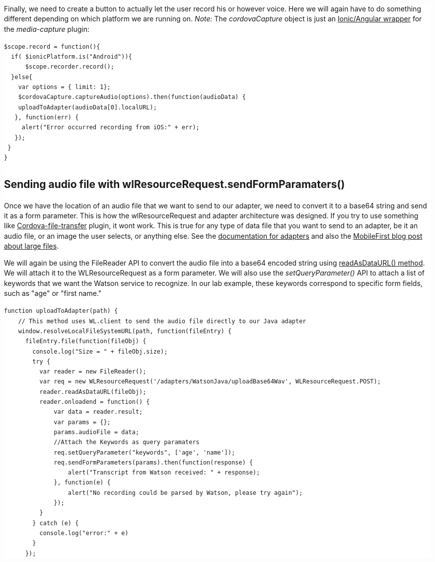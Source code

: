 Finally, we need to create a button to actually let the user record his or however voice. Here we will again have to do something different depending on which platform we are running on. *Note:* The *cordovaCapture* object is just an [Ionic/Angular wrapper](http://ngcordova.com/docs/plugins/capture/) for the *media-capture* plugin:

```
$scope.record = function(){
  if( $ionicPlatform.is("Android")){
      $scope.recorder.record();
  }else{
    var options = { limit: 1};
    $cordovaCapture.captureAudio(options).then(function(audioData) {
    uploadToAdapter(audioData[0].localURL);
   }, function(err) {
     alert("Error occurred recording from iOS:" + err);
   });
 }
}
```

## Sending audio file with wlResourceRequest.sendFormParamaters()
Once we have the location of an audio file that we want to send to our adapter, we need to convert it to a base64 string and send it as a form parameter. This is how the wlResourceRequest and adapter architecture was designed. If you try to use something like [Cordova-file-transfer](https://github.com/apache/cordova-plugin-file-transfer) plugin, it wont work. This is true for any type of data file that you want to send to an adapter, be it an audio file, or an image the user selects, or anything else. See the [documentation for adapters](https://mobilefirstplatform.ibmcloud.com/tutorials/en/foundation/8.0/application-development/resource-request/javascript/#sendformparametersjson) and also the [MobileFirst blog post about large files](https://mobilefirstplatform.ibmcloud.com/blog/2016/12/05/howto-handle-large-files-with-ibm-mobilefirst-foundation/).

We will again be using the FileReader API to convert the audio file into a base64 encoded string using [readAsDataURL() method](https://developer.mozilla.org/en-US/docs/Web/API/FileReader/readAsDataURL). We will attach it to the WLResourceRequest as a form parameter. We will also use the *setQueryParameter()* API to attach a list of keywords that we want the Watson service to recognize. In our lab example, these keywords correspond to specific form fields, such as "age" or "first name."

```
function uploadToAdapter(path) {
    // This method uses WL.client to send the audio file directly to our Java adapter
    window.resolveLocalFileSystemURL(path, function(fileEntry) {
      fileEntry.file(function(fileObj) {
        console.log("Size = " + fileObj.size);
        try {
          var reader = new FileReader();
          var req = new WLResourceRequest('/adapters/WatsonJava/uploadBase64Wav', WLResourceRequest.POST);
          reader.readAsDataURL(fileObj);
          reader.onloadend = function() {
              var data = reader.result;
              var params = {};
              params.audioFile = data;
              //Attach the Keywords as query paramaters
              req.setQueryParameter("keywords", ['age', 'name']);
              req.sendFormParameters(params).then(function(response) {
                  alert("Transcript from Watson received: " + response);
              }, function(e) {
                  alert("No recording could be parsed by Watson, please try again");
              });
          }
        } catch (e) {
          console.log("error:" + e)
        }
      });
```